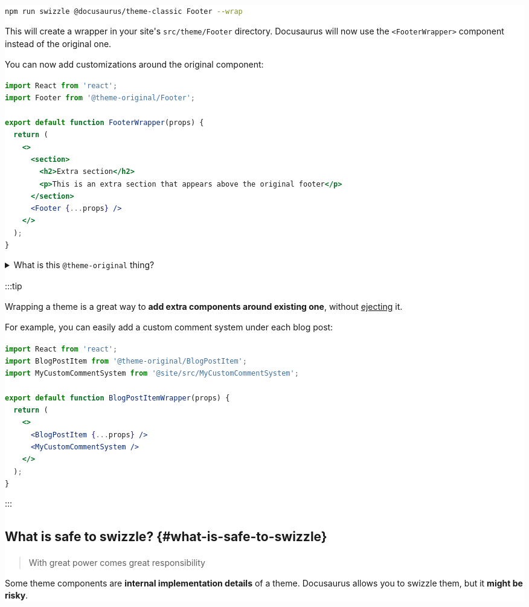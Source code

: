 ```bash npm2yarn
npm run swizzle @docusaurus/theme-classic Footer --wrap
```

This will create a wrapper in your site's `src/theme/Footer` directory. Docusaurus will now use the `<FooterWrapper>` component instead of the original one.

You can now add customizations around the original component:

```jsx title="src/theme/SomeComponent.js"
import React from 'react';
import Footer from '@theme-original/Footer';

export default function FooterWrapper(props) {
  return (
    <>
      <section>
        <h2>Extra section</h2>
        <p>This is an extra section that appears above the original footer</p>
      </section>
      <Footer {...props} />
    </>
  );
}
```

<details><summary>What is this <code>@theme-original</code> thing?</summary></details>

:::tip

Wrapping a theme is a great way to **add extra components around existing one**, without [ejecting](#ejecting) it.

For example, you can easily add a custom comment system under each blog post:

```jsx title="src/theme/BlogPostItem.js"
import React from 'react';
import BlogPostItem from '@theme-original/BlogPostItem';
import MyCustomCommentSystem from '@site/src/MyCustomCommentSystem';

export default function BlogPostItemWrapper(props) {
  return (
    <>
      <BlogPostItem {...props} />
      <MyCustomCommentSystem />
    </>
  );
}
```

:::

## What is safe to swizzle? {#what-is-safe-to-swizzle}

> With great power comes great responsibility

Some theme components are **internal implementation details** of a theme. Docusaurus allows you to swizzle them, but it **might be risky**.
